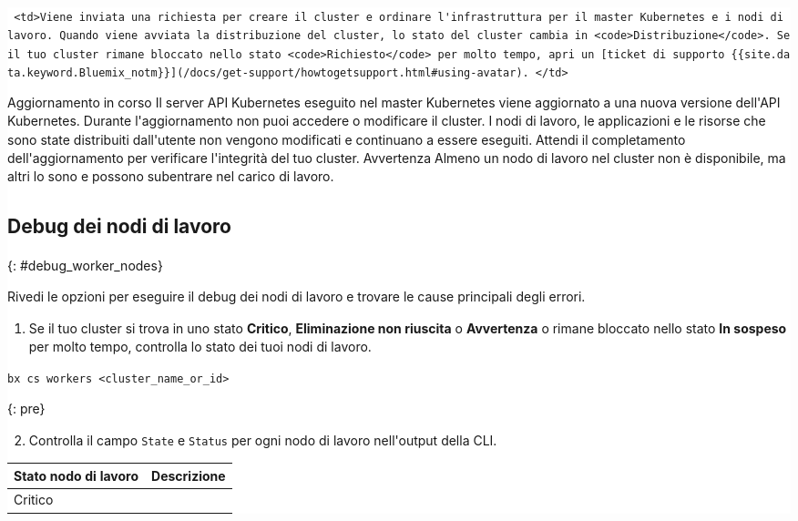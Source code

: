      <td>Viene inviata una richiesta per creare il cluster e ordinare l'infrastruttura per il master Kubernetes e i nodi di lavoro. Quando viene avviata la distribuzione del cluster, lo stato del cluster cambia in <code>Distribuzione</code>. Se il tuo cluster rimane bloccato nello stato <code>Richiesto</code> per molto tempo, apri un [ticket di supporto {{site.data.keyword.Bluemix_notm}}](/docs/get-support/howtogetsupport.html#using-avatar). </td>
   </tr>
   <tr>
     <td>Aggiornamento in corso</td>
     <td>Il server API Kubernetes eseguito nel master Kubernetes viene aggiornato a una nuova versione dell'API Kubernetes. Durante l'aggiornamento non puoi accedere o modificare il cluster. I nodi di lavoro, le applicazioni e le risorse che sono state distribuiti dall'utente non vengono modificati e continuano a essere eseguiti. Attendi il completamento dell'aggiornamento per verificare l'integrità del tuo cluster. </td>
   </tr>
    <tr>
       <td>Avvertenza</td>
       <td>Almeno un nodo di lavoro nel cluster non è disponibile, ma altri lo sono e possono subentrare nel carico di lavoro. </td>
    </tr>
   </tbody>
 </table>

<br />


## Debug dei nodi di lavoro
{: #debug_worker_nodes}

Rivedi le opzioni per eseguire il debug dei nodi di lavoro e trovare le cause principali degli errori.


1.  Se il tuo cluster si trova in uno stato **Critico**, **Eliminazione non riuscita** o **Avvertenza** o rimane bloccato nello stato **In sospeso** per molto tempo, controlla lo stato dei tuoi nodi di lavoro.

  ```
  bx cs workers <cluster_name_or_id>
  ```
  {: pre}

2.  Controlla il campo `State` e `Status` per ogni nodo di lavoro nell'output della CLI.

  <table summary="Ogni riga della tabella deve essere letta da sinistra verso destra, con lo stato del cluster nella prima colonna e un descrizione nella seconda colonna.">
    <thead>
    <th>Stato nodo di lavoro</th>
    <th>Descrizione</th>
    </thead>
    <tbody>
  <tr>
      <td>Critico</td>